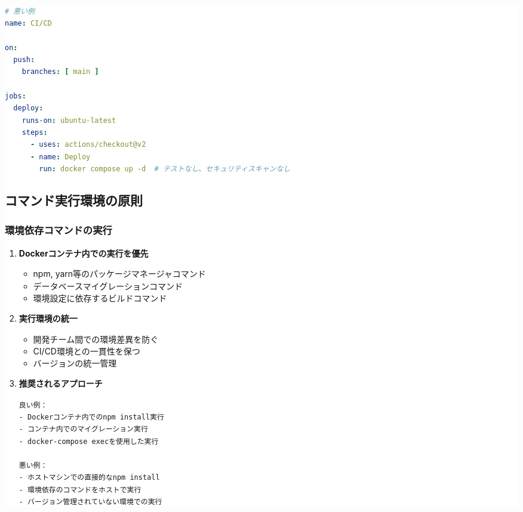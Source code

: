 ```yaml
# 悪い例
name: CI/CD

on:
  push:
    branches: [ main ]

jobs:
  deploy:
    runs-on: ubuntu-latest
    steps:
      - uses: actions/checkout@v2
      - name: Deploy
        run: docker compose up -d  # テストなし、セキュリティスキャンなし
```

## コマンド実行環境の原則

### 環境依存コマンドの実行
1. **Dockerコンテナ内での実行を優先**
   - npm, yarn等のパッケージマネージャコマンド
   - データベースマイグレーションコマンド
   - 環境設定に依存するビルドコマンド

2. **実行環境の統一**
   - 開発チーム間での環境差異を防ぐ
   - CI/CD環境との一貫性を保つ
   - バージョンの統一管理

3. **推奨されるアプローチ**
   ```
   良い例：
   - Dockerコンテナ内でのnpm install実行
   - コンテナ内でのマイグレーション実行
   - docker-compose execを使用した実行
   
   悪い例：
   - ホストマシンでの直接的なnpm install
   - 環境依存のコマンドをホストで実行
   - バージョン管理されていない環境での実行
   ```